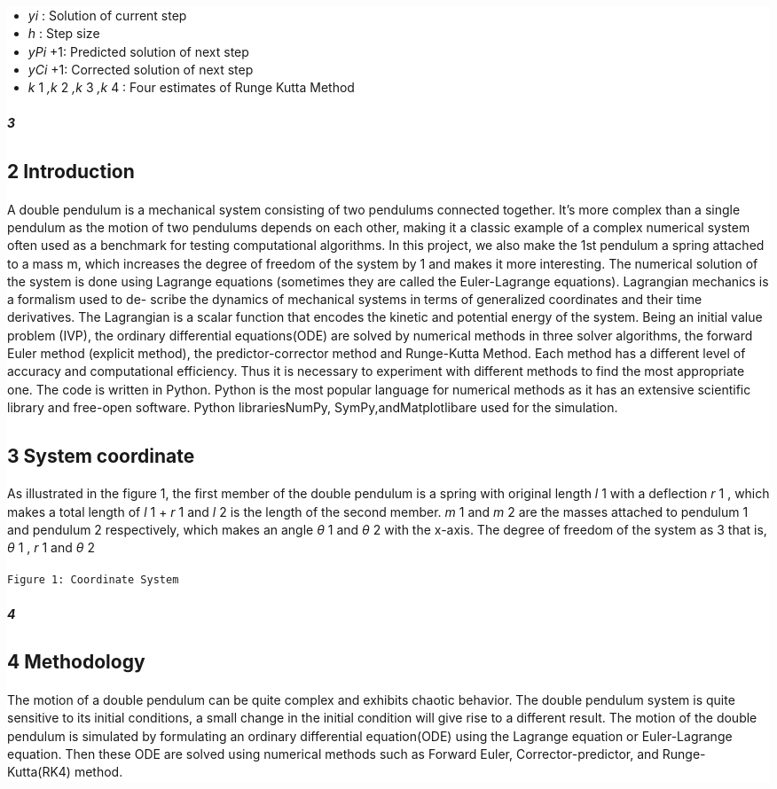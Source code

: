 - _yi_ : Solution of current step
- _h_ : Step size
- _yPi_ +1: Predicted solution of next step
- _yCi_ +1: Corrected solution of next step
- _k_ 1 _,k_ 2 _,k_ 3 _,k_ 4 : Four estimates of Runge Kutta Method

##### 3


## 2 Introduction

A double pendulum is a mechanical system consisting of two pendulums connected together.
It’s more complex than a single pendulum as the motion of two pendulums depends on each
other, making it a classic example of a complex numerical system often used as a benchmark
for testing computational algorithms. In this project, we also make the 1st pendulum a spring
attached to a mass m, which increases the degree of freedom of the system by 1 and makes it
more interesting.
The numerical solution of the system is done using Lagrange equations (sometimes they
are called the Euler-Lagrange equations). Lagrangian mechanics is a formalism used to de-
scribe the dynamics of mechanical systems in terms of generalized coordinates and their time
derivatives. The Lagrangian is a scalar function that encodes the kinetic and potential energy
of the system.
Being an initial value problem (IVP), the ordinary differential equations(ODE) are solved
by numerical methods in three solver algorithms, the forward Euler method (explicit method),
the predictor-corrector method and Runge-Kutta Method. Each method has a different level
of accuracy and computational efficiency. Thus it is necessary to experiment with different
methods to find the most appropriate one.
The code is written in Python. Python is the most popular language for numerical methods
as it has an extensive scientific library and free-open software. Python librariesNumPy,
SymPy,andMatplotlibare used for the simulation.

## 3 System coordinate

As illustrated in the figure 1, the first member of the double pendulum is a spring with
original length _l_ 1 with a deflection _r_ 1 , which makes a total length of _l_ 1 + _r_ 1 and _l_ 2 is the length
of the second member. _m_ 1 and _m_ 2 are the masses attached to pendulum 1 and pendulum 2
respectively, which makes an angle _θ_ 1 and _θ_ 2 with the x-axis.
The degree of freedom of the system as 3 that is, _θ_ 1 , _r_ 1 and _θ_ 2

```
Figure 1: Coordinate System
```
##### 4


## 4 Methodology

The motion of a double pendulum can be quite complex and exhibits chaotic behavior. The
double pendulum system is quite sensitive to its initial conditions, a small change in the initial
condition will give rise to a different result.
The motion of the double pendulum is simulated by formulating an ordinary differential
equation(ODE) using the Lagrange equation or Euler-Lagrange equation. Then these ODE
are solved using numerical methods such as Forward Euler, Corrector-predictor, and Runge-
Kutta(RK4) method.
